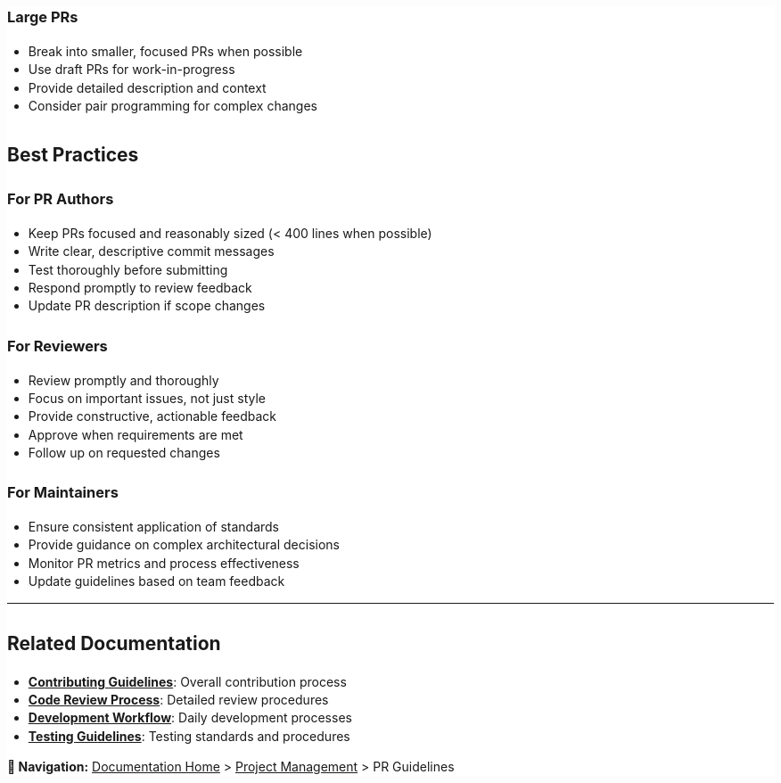 ### Large PRs
- Break into smaller, focused PRs when possible
- Use draft PRs for work-in-progress
- Provide detailed description and context
- Consider pair programming for complex changes

## Best Practices

### For PR Authors
- Keep PRs focused and reasonably sized (< 400 lines when possible)
- Write clear, descriptive commit messages
- Test thoroughly before submitting
- Respond promptly to review feedback
- Update PR description if scope changes

### For Reviewers
- Review promptly and thoroughly
- Focus on important issues, not just style
- Provide constructive, actionable feedback
- Approve when requirements are met
- Follow up on requested changes

### For Maintainers
- Ensure consistent application of standards
- Provide guidance on complex architectural decisions
- Monitor PR metrics and process effectiveness
- Update guidelines based on team feedback

---

## Related Documentation

- **[Contributing Guidelines](../developer-guide/contributing.md)**: Overall contribution process
- **[Code Review Process](review-process.md)**: Detailed review procedures
- **[Development Workflow](../developer-guide/getting-started.md#development-workflow)**: Daily development processes
- **[Testing Guidelines](../developer-guide/testing.md)**: Testing standards and procedures

**📍 Navigation:** [Documentation Home](../README.md) > [Project Management](README.md) > PR Guidelines
